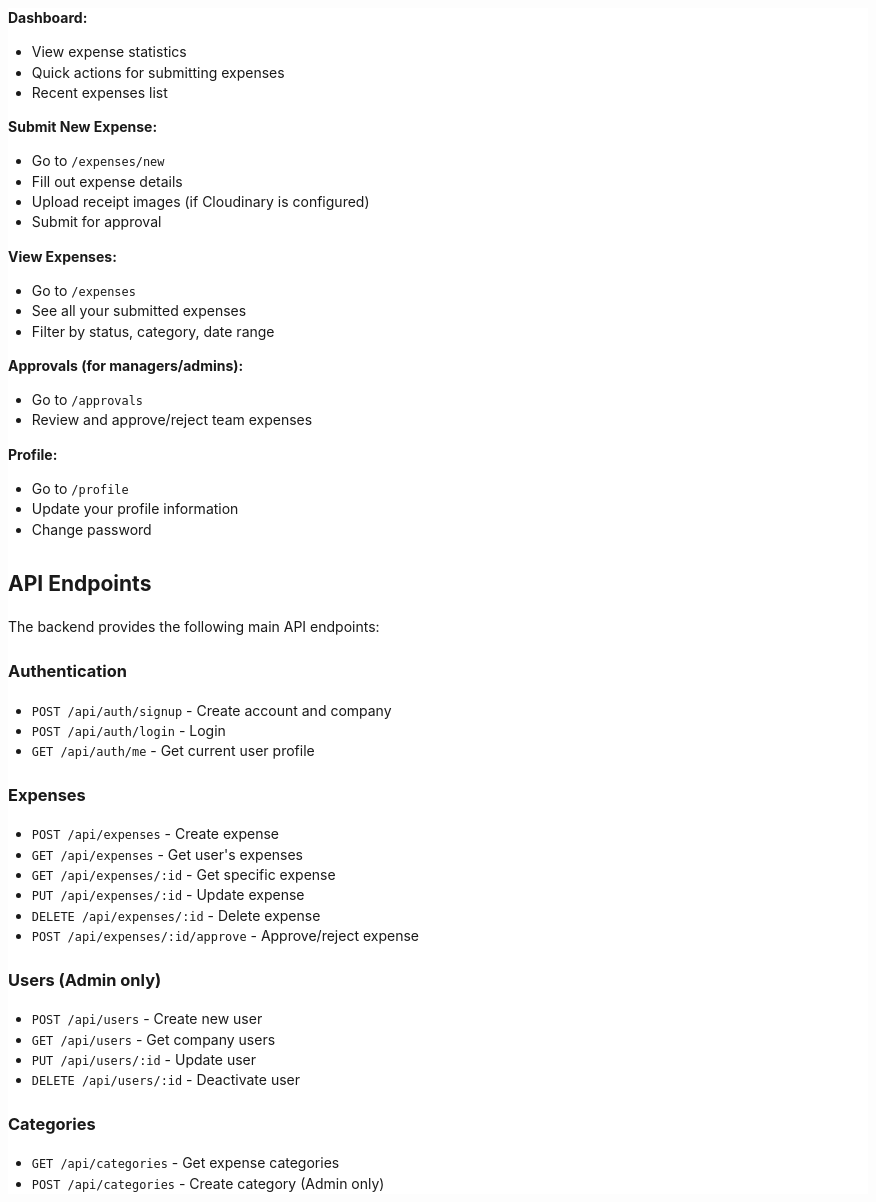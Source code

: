 **Dashboard:**
- View expense statistics
- Quick actions for submitting expenses
- Recent expenses list

**Submit New Expense:**
- Go to `/expenses/new`
- Fill out expense details
- Upload receipt images (if Cloudinary is configured)
- Submit for approval

**View Expenses:**
- Go to `/expenses`
- See all your submitted expenses
- Filter by status, category, date range

**Approvals (for managers/admins):**
- Go to `/approvals`  
- Review and approve/reject team expenses

**Profile:**
- Go to `/profile`
- Update your profile information
- Change password

## API Endpoints

The backend provides the following main API endpoints:

### Authentication
- `POST /api/auth/signup` - Create account and company
- `POST /api/auth/login` - Login
- `GET /api/auth/me` - Get current user profile

### Expenses  
- `POST /api/expenses` - Create expense
- `GET /api/expenses` - Get user's expenses
- `GET /api/expenses/:id` - Get specific expense
- `PUT /api/expenses/:id` - Update expense
- `DELETE /api/expenses/:id` - Delete expense
- `POST /api/expenses/:id/approve` - Approve/reject expense

### Users (Admin only)
- `POST /api/users` - Create new user
- `GET /api/users` - Get company users
- `PUT /api/users/:id` - Update user
- `DELETE /api/users/:id` - Deactivate user

### Categories
- `GET /api/categories` - Get expense categories
- `POST /api/categories` - Create category (Admin only)
